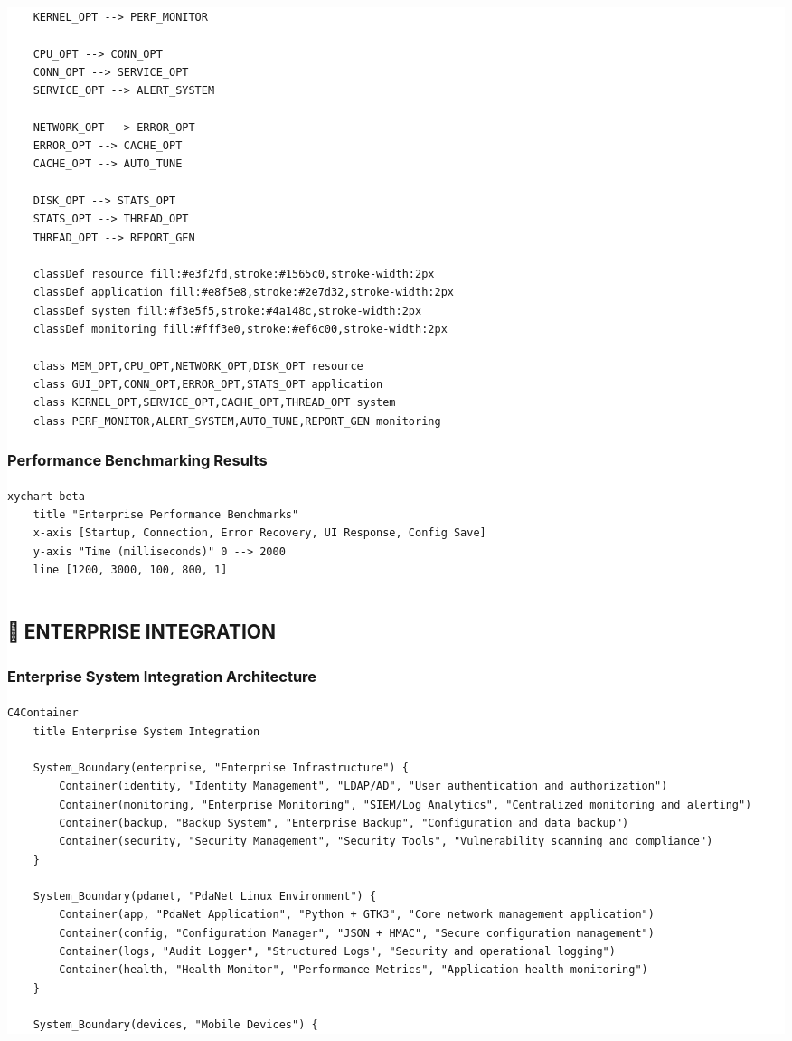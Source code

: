 ```mermaid
    KERNEL_OPT --> PERF_MONITOR
    
    CPU_OPT --> CONN_OPT
    CONN_OPT --> SERVICE_OPT
    SERVICE_OPT --> ALERT_SYSTEM
    
    NETWORK_OPT --> ERROR_OPT
    ERROR_OPT --> CACHE_OPT
    CACHE_OPT --> AUTO_TUNE
    
    DISK_OPT --> STATS_OPT
    STATS_OPT --> THREAD_OPT
    THREAD_OPT --> REPORT_GEN
    
    classDef resource fill:#e3f2fd,stroke:#1565c0,stroke-width:2px
    classDef application fill:#e8f5e8,stroke:#2e7d32,stroke-width:2px
    classDef system fill:#f3e5f5,stroke:#4a148c,stroke-width:2px
    classDef monitoring fill:#fff3e0,stroke:#ef6c00,stroke-width:2px
    
    class MEM_OPT,CPU_OPT,NETWORK_OPT,DISK_OPT resource
    class GUI_OPT,CONN_OPT,ERROR_OPT,STATS_OPT application
    class KERNEL_OPT,SERVICE_OPT,CACHE_OPT,THREAD_OPT system
    class PERF_MONITOR,ALERT_SYSTEM,AUTO_TUNE,REPORT_GEN monitoring
```

### Performance Benchmarking Results
```mermaid
xychart-beta
    title "Enterprise Performance Benchmarks"
    x-axis [Startup, Connection, Error Recovery, UI Response, Config Save]
    y-axis "Time (milliseconds)" 0 --> 2000
    line [1200, 3000, 100, 800, 1]
```

---

## 🎯 ENTERPRISE INTEGRATION

### Enterprise System Integration Architecture  
```mermaid
C4Container
    title Enterprise System Integration
    
    System_Boundary(enterprise, "Enterprise Infrastructure") {
        Container(identity, "Identity Management", "LDAP/AD", "User authentication and authorization")
        Container(monitoring, "Enterprise Monitoring", "SIEM/Log Analytics", "Centralized monitoring and alerting")
        Container(backup, "Backup System", "Enterprise Backup", "Configuration and data backup")
        Container(security, "Security Management", "Security Tools", "Vulnerability scanning and compliance")
    }
    
    System_Boundary(pdanet, "PdaNet Linux Environment") {
        Container(app, "PdaNet Application", "Python + GTK3", "Core network management application")
        Container(config, "Configuration Manager", "JSON + HMAC", "Secure configuration management")
        Container(logs, "Audit Logger", "Structured Logs", "Security and operational logging")
        Container(health, "Health Monitor", "Performance Metrics", "Application health monitoring")
    }
    
    System_Boundary(devices, "Mobile Devices") {
```